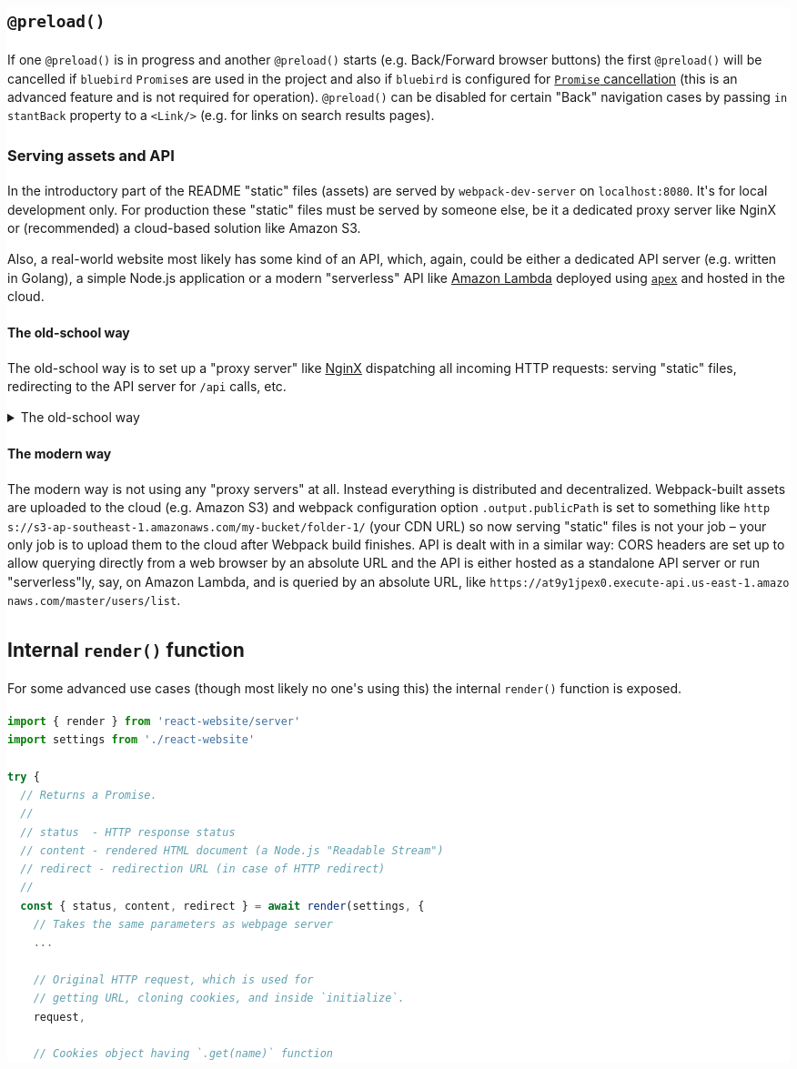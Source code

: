 ## `@preload()`

If one `@preload()` is in progress and another `@preload()` starts (e.g. Back/Forward browser buttons) the first `@preload()` will be cancelled if `bluebird` `Promise`s are used in the project and also if `bluebird` is configured for [`Promise` cancellation](http://bluebirdjs.com/docs/api/cancellation.html) (this is an advanced feature and is not required for operation). `@preload()` can be disabled for certain "Back" navigation cases by passing `instantBack` property to a `<Link/>` (e.g. for links on search results pages).

### Serving assets and API

In the introductory part of the README "static" files (assets) are served by `webpack-dev-server` on `localhost:8080`. It's for local development only. For production these "static" files must be served by someone else, be it a dedicated proxy server like NginX or (recommended) a cloud-based solution like Amazon S3.

Also, a real-world website most likely has some kind of an API, which, again, could be either a dedicated API server (e.g. written in Golang), a simple Node.js application or a modern "serverless" API like [Amazon Lambda](https://aws.amazon.com/lambda) deployed using [`apex`](https://github.com/apex/apex) and hosted in the cloud.

#### The old-school way

The old-school way is to set up a "proxy server" like [NginX](https://www.sep.com/sep-blog/2014/08/20/hosting-the-node-api-in-nginx-with-a-reverse-proxy/) dispatching all incoming HTTP requests: serving "static" files, redirecting to the API server for `/api` calls, etc.

<details><summary>The old-school way</summary></details>

#### The modern way

The modern way is not using any "proxy servers" at all. Instead everything is distributed and decentralized. Webpack-built assets are uploaded to the cloud (e.g. Amazon S3) and webpack configuration option `.output.publicPath` is set to something like `https://s3-ap-southeast-1.amazonaws.com/my-bucket/folder-1/` (your CDN URL) so now serving "static" files is not your job – your only job is to upload them to the cloud after Webpack build finishes. API is dealt with in a similar way: CORS headers are set up to allow querying directly from a web browser by an absolute URL and the API is either hosted as a standalone API server or run "serverless"ly, say, on Amazon Lambda, and is queried by an absolute URL, like `https://at9y1jpex0.execute-api.us-east-1.amazonaws.com/master/users/list`.

## Internal `render()` function

For some advanced use cases (though most likely no one's using this) the internal `render()` function is exposed.

```js
import { render } from 'react-website/server'
import settings from './react-website'

try {
  // Returns a Promise.
  //
  // status  - HTTP response status
  // content - rendered HTML document (a Node.js "Readable Stream")
  // redirect - redirection URL (in case of HTTP redirect)
  //
  const { status, content, redirect } = await render(settings, {
    // Takes the same parameters as webpage server
    ...

    // Original HTTP request, which is used for
    // getting URL, cloning cookies, and inside `initialize`.
    request,

    // Cookies object having `.get(name)` function
```